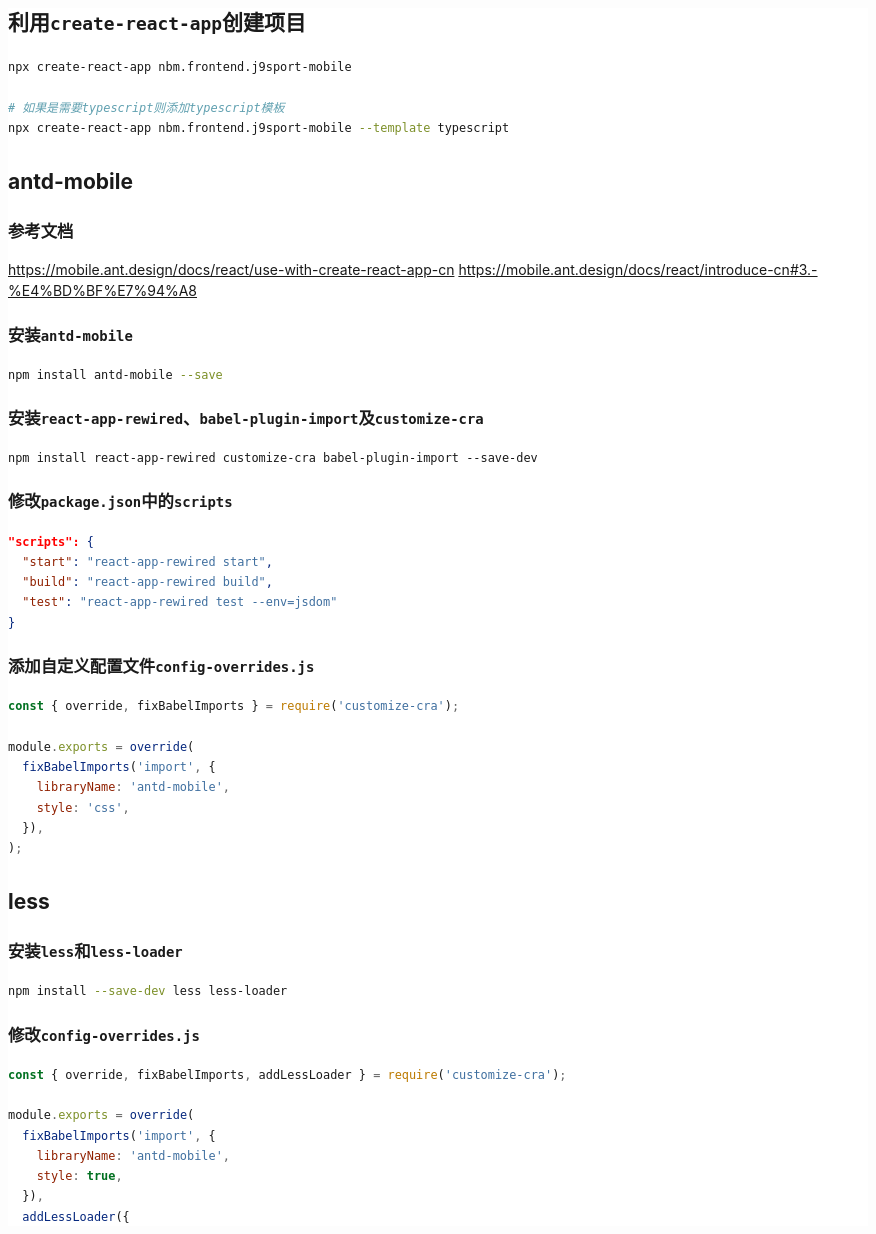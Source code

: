 ## 利用`create-react-app`创建项目  
```bash
npx create-react-app nbm.frontend.j9sport-mobile

# 如果是需要typescript则添加typescript模板
npx create-react-app nbm.frontend.j9sport-mobile --template typescript
```



## antd-mobile
### 参考文档
https://mobile.ant.design/docs/react/use-with-create-react-app-cn
https://mobile.ant.design/docs/react/introduce-cn#3.-%E4%BD%BF%E7%94%A8
### 安装`antd-mobile`
```bash
npm install antd-mobile --save
```
### 安装`react-app-rewired`、`babel-plugin-import`及`customize-cra`
```
npm install react-app-rewired customize-cra babel-plugin-import --save-dev
```
### 修改`package.json`中的`scripts`
```json
"scripts": {
  "start": "react-app-rewired start",
  "build": "react-app-rewired build",
  "test": "react-app-rewired test --env=jsdom"
}
```
### 添加自定义配置文件`config-overrides.js`
```javascript
const { override, fixBabelImports } = require('customize-cra');

module.exports = override(
  fixBabelImports('import', {
    libraryName: 'antd-mobile',
    style: 'css',
  }),
);

```



## less
### 安装`less`和`less-loader`
```bash
npm install --save-dev less less-loader
```
### 修改`config-overrides.js`
```javascript
const { override, fixBabelImports, addLessLoader } = require('customize-cra');

module.exports = override(
  fixBabelImports('import', {
    libraryName: 'antd-mobile',
    style: true,
  }),
  addLessLoader({
```